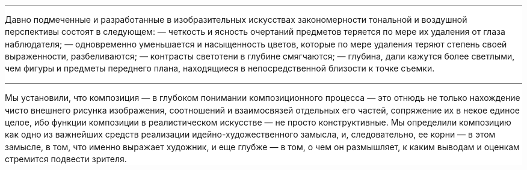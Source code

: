 *****

Давно подмеченные и разработанные в изобразительных искусствах закономерности тональной и воздушной перспективы состоят в следующем:
— четкость и ясность очертаний предметов теряется по мере их удаления от глаза наблюдателя;
— одновременно уменьшается и насыщенность цветов, которые по мере удаления теряют степень своей выраженности, разбеливаются;
— контрасты светотени в глубине смягчаются;
— глубина, дали кажутся более светлыми, чем фигуры и предметы переднего плана, находящиеся в непосредственной близости к точке съемки.

*****

Мы установили, что композиция — в глубоком понимании композиционного процесса — это отнюдь не только нахождение чисто внешнего рисунка изображения, соотношений и взаимосвязей отдельных его частей, сопряжение их в некое единое целое, ибо функции композиции в реалистическом искусстве — не просто конструктивные. Мы определили композицию как одно из важнейших средств реализации идейно-художественного замысла, и, следовательно, ее корни — в этом замысле, в том, что именно выражает художник, и еще глубже — в том, о чем он размышляет, к каким выводам и оценкам стремится подвести зрителя.
